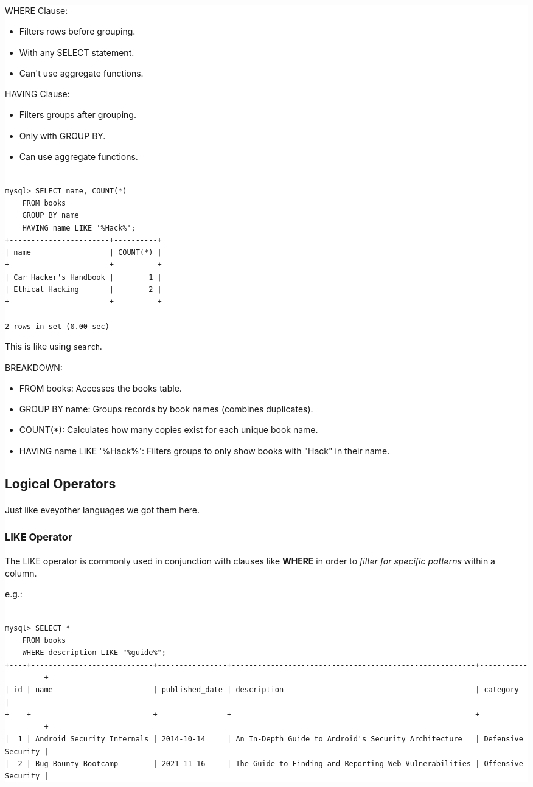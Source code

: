 WHERE Clause:	
- Filters rows before grouping.

- With any SELECT statement.	

- Can't use aggregate functions.

HAVING Clause: 
- Filters groups after grouping.

- Only with GROUP BY.

- Can use aggregate functions.

```

mysql> SELECT name, COUNT(*)
    FROM books
    GROUP BY name
    HAVING name LIKE '%Hack%';
+-----------------------+----------+
| name                  | COUNT(*) |
+-----------------------+----------+
| Car Hacker's Handbook |        1 |
| Ethical Hacking       |        2 |
+-----------------------+----------+

2 rows in set (0.00 sec)

```

This is like using `search`.

BREAKDOWN:
- FROM books: Accesses the books table.

- GROUP BY name: Groups records by book names (combines duplicates).

- COUNT(*): Calculates how many copies exist for each unique book name.

- HAVING name LIKE '%Hack%': Filters groups to only show books with "Hack" in their name.


## Logical Operators

Just like eveyother languages we got them here.

### LIKE Operator

The LIKE operator is commonly used in conjunction with clauses like **WHERE** in order to *filter for specific patterns* within a column.

e.g.:

```

mysql> SELECT *
    FROM books
    WHERE description LIKE "%guide%";
+----+----------------------------+----------------+--------------------------------------------------------+--------------------+
| id | name                       | published_date | description                                            | category           |
+----+----------------------------+----------------+--------------------------------------------------------+--------------------+
|  1 | Android Security Internals | 2014-10-14     | An In-Depth Guide to Android's Security Architecture   | Defensive Security |
|  2 | Bug Bounty Bootcamp        | 2021-11-16     | The Guide to Finding and Reporting Web Vulnerabilities | Offensive Security |
```